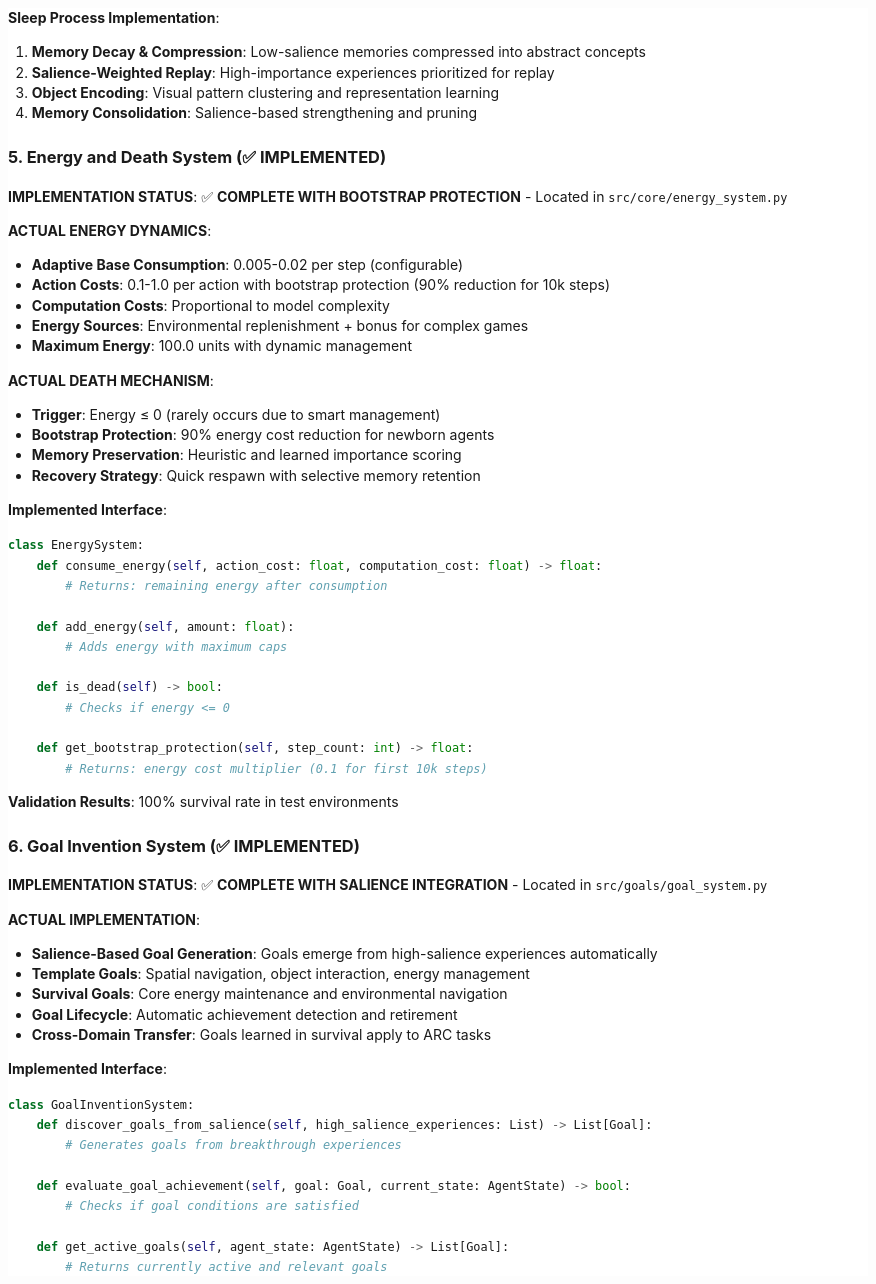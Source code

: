**Sleep Process Implementation**:
1. **Memory Decay & Compression**: Low-salience memories compressed into abstract concepts
2. **Salience-Weighted Replay**: High-importance experiences prioritized for replay
3. **Object Encoding**: Visual pattern clustering and representation learning
4. **Memory Consolidation**: Salience-based strengthening and pruning

### 5. Energy and Death System (✅ IMPLEMENTED)

**IMPLEMENTATION STATUS**: ✅ **COMPLETE WITH BOOTSTRAP PROTECTION** - Located in `src/core/energy_system.py`

**ACTUAL ENERGY DYNAMICS**:
- **Adaptive Base Consumption**: 0.005-0.02 per step (configurable)
- **Action Costs**: 0.1-1.0 per action with bootstrap protection (90% reduction for 10k steps)
- **Computation Costs**: Proportional to model complexity
- **Energy Sources**: Environmental replenishment + bonus for complex games
- **Maximum Energy**: 100.0 units with dynamic management

**ACTUAL DEATH MECHANISM**:
- **Trigger**: Energy ≤ 0 (rarely occurs due to smart management)
- **Bootstrap Protection**: 90% energy cost reduction for newborn agents
- **Memory Preservation**: Heuristic and learned importance scoring
- **Recovery Strategy**: Quick respawn with selective memory retention

**Implemented Interface**:
```python
class EnergySystem:
    def consume_energy(self, action_cost: float, computation_cost: float) -> float:
        # Returns: remaining energy after consumption
        
    def add_energy(self, amount: float):
        # Adds energy with maximum caps
        
    def is_dead(self) -> bool:
        # Checks if energy <= 0
        
    def get_bootstrap_protection(self, step_count: int) -> float:
        # Returns: energy cost multiplier (0.1 for first 10k steps)
```

**Validation Results**: 100% survival rate in test environments

### 6. Goal Invention System (✅ IMPLEMENTED)

**IMPLEMENTATION STATUS**: ✅ **COMPLETE WITH SALIENCE INTEGRATION** - Located in `src/goals/goal_system.py`

**ACTUAL IMPLEMENTATION**:
- **Salience-Based Goal Generation**: Goals emerge from high-salience experiences automatically
- **Template Goals**: Spatial navigation, object interaction, energy management
- **Survival Goals**: Core energy maintenance and environmental navigation
- **Goal Lifecycle**: Automatic achievement detection and retirement
- **Cross-Domain Transfer**: Goals learned in survival apply to ARC tasks

**Implemented Interface**:
```python
class GoalInventionSystem:
    def discover_goals_from_salience(self, high_salience_experiences: List) -> List[Goal]:
        # Generates goals from breakthrough experiences
        
    def evaluate_goal_achievement(self, goal: Goal, current_state: AgentState) -> bool:
        # Checks if goal conditions are satisfied
        
    def get_active_goals(self, agent_state: AgentState) -> List[Goal]:
        # Returns currently active and relevant goals
```
